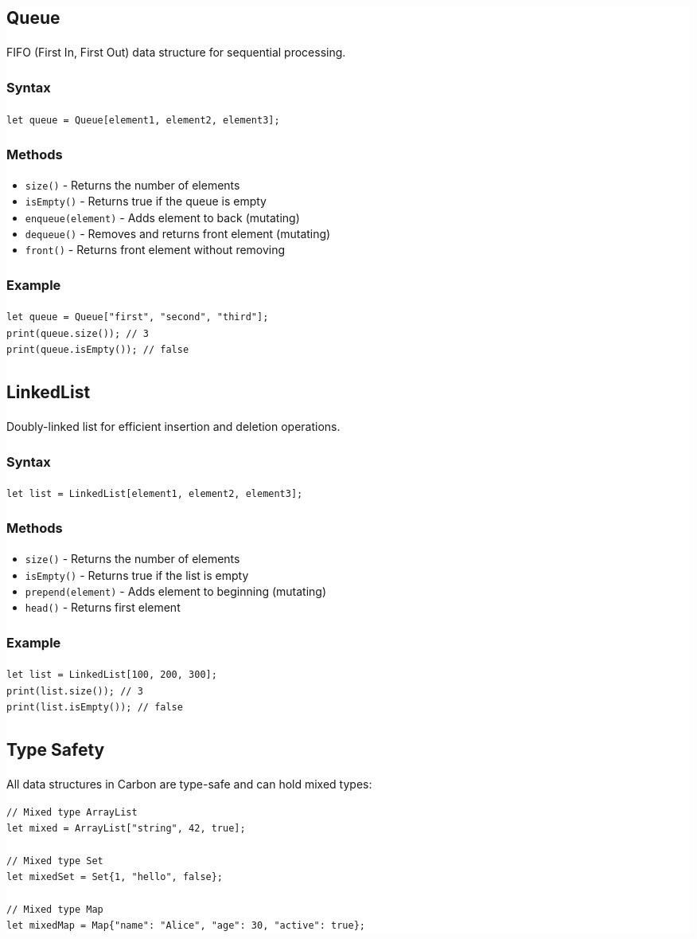 ## Queue

FIFO (First In, First Out) data structure for sequential processing.

### Syntax
```carbon
let queue = Queue[element1, element2, element3];
```

### Methods
- `size()` - Returns the number of elements
- `isEmpty()` - Returns true if the queue is empty
- `enqueue(element)` - Adds element to back (mutating)
- `dequeue()` - Removes and returns front element (mutating)
- `front()` - Returns front element without removing

### Example
```carbon
let queue = Queue["first", "second", "third"];
print(queue.size()); // 3
print(queue.isEmpty()); // false
```

## LinkedList

Doubly-linked list for efficient insertion and deletion operations.

### Syntax
```carbon
let list = LinkedList[element1, element2, element3];
```

### Methods
- `size()` - Returns the number of elements
- `isEmpty()` - Returns true if the list is empty
- `prepend(element)` - Adds element to beginning (mutating)
- `head()` - Returns first element

### Example
```carbon
let list = LinkedList[100, 200, 300];
print(list.size()); // 3
print(list.isEmpty()); // false
```

## Type Safety

All data structures in Carbon are type-safe and can hold mixed types:

```carbon
// Mixed type ArrayList
let mixed = ArrayList["string", 42, true];

// Mixed type Set
let mixedSet = Set{1, "hello", false};

// Mixed type Map
let mixedMap = Map{"name": "Alice", "age": 30, "active": true};
```
